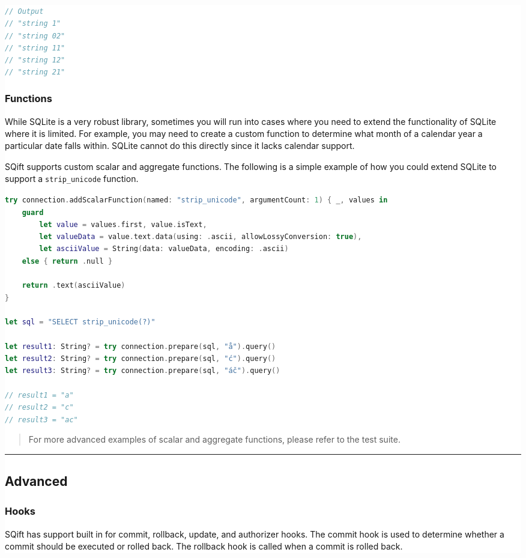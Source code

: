 ```swift
// Output
// "string 1"
// "string 02"
// "string 11"
// "string 12"
// "string 21"
```

### Functions

While SQLite is a very robust library, sometimes you will run into cases where you need to extend the functionality of SQLite where it is limited.
For example, you may need to create a custom function to determine what month of a calendar year a particular date falls within.
SQLite cannot do this directly since it lacks calendar support.

SQift supports custom scalar and aggregate functions.
The following is a simple example of how you could extend SQLite to support a `strip_unicode` function.

```swift
try connection.addScalarFunction(named: "strip_unicode", argumentCount: 1) { _, values in
    guard
        let value = values.first, value.isText,
        let valueData = value.text.data(using: .ascii, allowLossyConversion: true),
        let asciiValue = String(data: valueData, encoding: .ascii)
    else { return .null }

    return .text(asciiValue)
}

let sql = "SELECT strip_unicode(?)"

let result1: String? = try connection.prepare(sql, "å").query()
let result2: String? = try connection.prepare(sql, "ć").query()
let result3: String? = try connection.prepare(sql, "áč").query()

// result1 = "a"
// result2 = "c"
// result3 = "ac"
```

> For more advanced examples of scalar and aggregate functions, please refer to the test suite.

---

## Advanced

### Hooks

SQift has support built in for commit, rollback, update, and authorizer hooks.
The commit hook is used to determine whether a commit should be executed or rolled back.
The rollback hook is called when a commit is rolled back.
